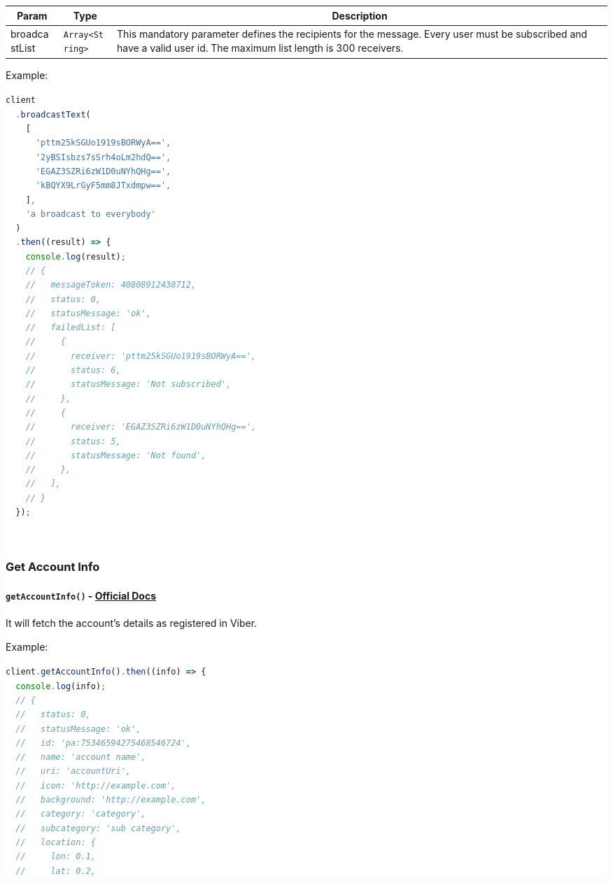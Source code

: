 | Param         | Type            | Description                                                                                                                                                        |
| ------------- | --------------- | ------------------------------------------------------------------------------------------------------------------------------------------------------------------ |
| broadcastList | `Array<String>` | This mandatory parameter defines the recipients for the message. Every user must be subscribed and have a valid user id. The maximum list length is 300 receivers. |

Example:

```js
client
  .broadcastText(
    [
      'pttm25kSGUo1919sBORWyA==',
      '2yBSIsbzs7sSrh4oLm2hdQ==',
      'EGAZ3SZRi6zW1D0uNYhQHg==',
      'kBQYX9LrGyF5mm8JTxdmpw==',
    ],
    'a broadcast to everybody'
  )
  .then((result) => {
    console.log(result);
    // {
    //   messageToken: 40808912438712,
    //   status: 0,
    //   statusMessage: 'ok',
    //   failedList: [
    //     {
    //       receiver: 'pttm25kSGUo1919sBORWyA==',
    //       status: 6,
    //       statusMessage: 'Not subscribed',
    //     },
    //     {
    //       receiver: 'EGAZ3SZRi6zW1D0uNYhQHg==',
    //       status: 5,
    //       statusMessage: 'Not found',
    //     },
    //   ],
    // }
  });
```

<br />

### Get Account Info

#### `getAccountInfo()` - [Official Docs](https://developers.viber.com/docs/api/rest-bot-api/#get-account-info)

It will fetch the account’s details as registered in Viber.

Example:

```js
client.getAccountInfo().then((info) => {
  console.log(info);
  // {
  //   status: 0,
  //   statusMessage: 'ok',
  //   id: 'pa:75346594275468546724',
  //   name: 'account name',
  //   uri: 'accountUri',
  //   icon: 'http://example.com',
  //   background: 'http://example.com',
  //   category: 'category',
  //   subcategory: 'sub category',
  //   location: {
  //     lon: 0.1,
  //     lat: 0.2,
```